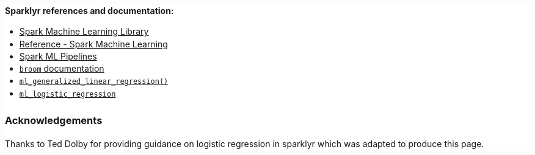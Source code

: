 
**Sparklyr references and documentation:**
  
- [Spark Machine Learning Library](https://spark.rstudio.com/guides/mlib.html)
- [Reference - Spark Machine Learning](https://spark.rstudio.com/packages/sparklyr/latest/reference/#spark-machine-learning)
- [Spark ML Pipelines](https://spark.rstudio.com/guides/pipelines.html)
- [`broom` documentation](https://broom.tidymodels.org/)
- [`ml_generalized_linear_regression()`](https://www.rdocumentation.org/packages/sparklyr/versions/1.8.2/topics/ml_generalized_linear_regression)
- [`ml_logistic_regression`](https://www.rdocumentation.org/packages/sparklyr/versions/0.4/topics/ml_logistic_regression)



### Acknowledgements
              
Thanks to Ted Dolby for providing guidance on logistic regression in sparklyr which was adapted to produce this page.